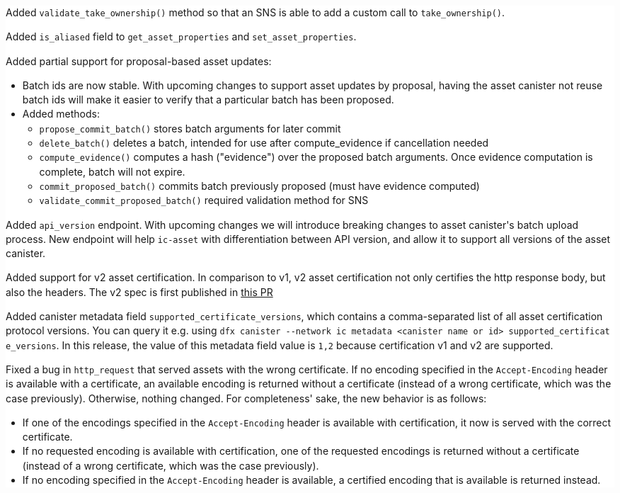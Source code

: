 Added `validate_take_ownership()` method so that an SNS is able to add a custom call to `take_ownership()`.

Added `is_aliased` field to `get_asset_properties` and `set_asset_properties`.

Added partial support for proposal-based asset updates:
- Batch ids are now stable.  With upcoming changes to support asset updates by proposal,
  having the asset canister not reuse batch ids will make it easier to verify that a particular
  batch has been proposed.
- Added methods:
  - `propose_commit_batch()` stores batch arguments for later commit
  - `delete_batch()` deletes a batch, intended for use after compute_evidence if cancellation needed
  - `compute_evidence()` computes a hash ("evidence") over the proposed batch arguments. Once evidence computation is complete, batch will not expire.
  - `commit_proposed_batch()` commits batch previously proposed (must have evidence computed)
  - `validate_commit_proposed_batch()` required validation method for SNS

Added `api_version` endpoint. With upcoming changes we will introduce breaking changes to asset canister's batch upload process. New endpoint will help `ic-asset` with differentiation between API version, and allow it to support all versions of the asset canister.

Added support for v2 asset certification. In comparison to v1, v2 asset certification not only certifies the http response body, but also the headers. The v2 spec is first published in [this PR](https://github.com/dfinity/interface-spec/pull/147)

Added canister metadata field `supported_certificate_versions`, which contains a comma-separated list of all asset certification protocol versions. You can query it e.g. using `dfx canister --network ic metadata <canister name or id> supported_certificate_versions`. In this release, the value of this metadata field value is `1,2` because certification v1 and v2 are supported.

Fixed a bug in `http_request` that served assets with the wrong certificate. If no encoding specified in the `Accept-Encoding` header is available with a certificate, an available encoding is returned without a certificate (instead of a wrong certificate, which was the case previously). Otherwise, nothing changed.
For completeness' sake, the new behavior is as follows:
- If one of the encodings specified in the `Accept-Encoding` header is available with certification, it now is served with the correct certificate.
- If no requested encoding is available with certification, one of the requested encodings is returned without a certificate (instead of a wrong certificate, which was the case previously).
- If no encoding specified in the `Accept-Encoding` header is available, a certified encoding that is available is returned instead.

